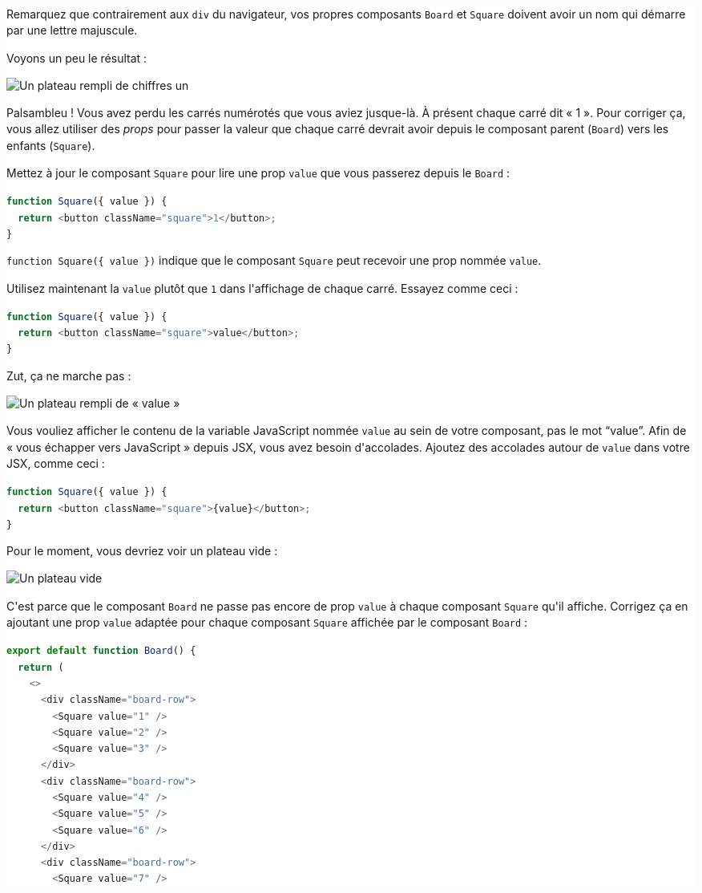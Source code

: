 Remarquez que contrairement aux `div` du navigateur, vos propres composants `Board` et `Square` doivent avoir un nom qui démarre par une lettre majuscule.

Voyons un peu le résultat :

![Un plateau rempli de chiffres un](../images/tutorial/board-filled-with-ones.png)

Palsambleu ! Vous avez perdu les carrés numérotés que vous aviez jusque-là.  À présent chaque carré dit « 1 ».  Pour corriger ça, vous allez utiliser des *props* pour passer la valeur que chaque carré devrait avoir depuis le composant parent (`Board`) vers les enfants (`Square`).

Mettez à jour le composant `Square` pour lire une prop `value` que vous passerez depuis le `Board` :

```js {1}
function Square({ value }) {
  return <button className="square">1</button>;
}
```

`function Square({ value })` indique que le composant `Square` peut recevoir une prop nommée `value`.

Utilisez maintenant la `value` plutôt que `1` dans l'affichage de chaque carré.  Essayez comme ceci :

```js {2}
function Square({ value }) {
  return <button className="square">value</button>;
}
```

Zut, ça ne marche pas :

![Un plateau rempli de « value »](../images/tutorial/board-filled-with-value.png)

Vous vouliez afficher le contenu de la variable JavaScript nommée `value` au sein de votre composant, pas le mot “value”.  Afin de « vous échapper vers JavaScript » depuis JSX, vous avez besoin d'accolades.  Ajoutez des accolades autour de `value` dans votre JSX, comme ceci :

```js {2}
function Square({ value }) {
  return <button className="square">{value}</button>;
}
```

Pour le moment, vous devriez voir un plateau vide :

![Un plateau vide](../images/tutorial/empty-board.png)

C'est parce que le composant `Board` ne passe pas encore de prop `value` à chaque composant `Square` qu'il affiche.  Corrigez ça en ajoutant une prop `value` adaptée pour chaque composant `Square` affichée par le composant `Board` :

```js {5-7,10-12,15-17}
export default function Board() {
  return (
    <>
      <div className="board-row">
        <Square value="1" />
        <Square value="2" />
        <Square value="3" />
      </div>
      <div className="board-row">
        <Square value="4" />
        <Square value="5" />
        <Square value="6" />
      </div>
      <div className="board-row">
        <Square value="7" />
```